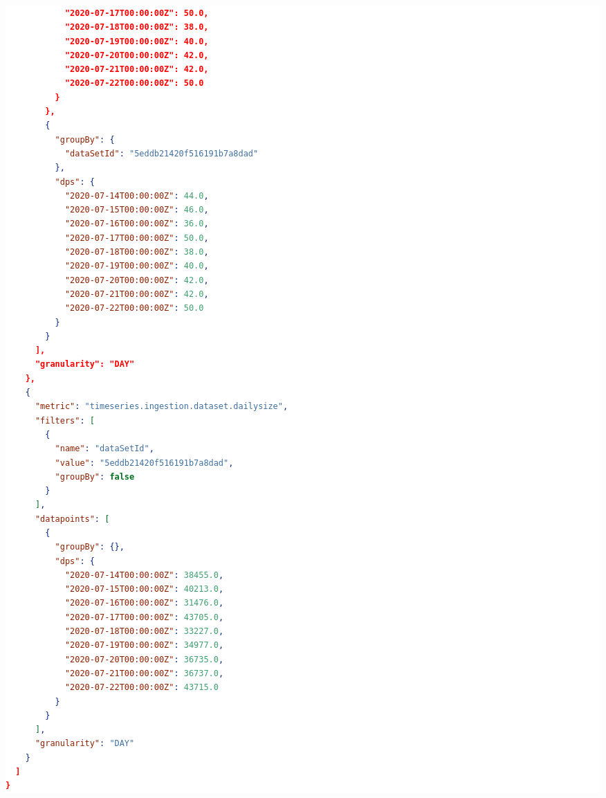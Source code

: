 ```json
            "2020-07-17T00:00:00Z": 50.0,
            "2020-07-18T00:00:00Z": 38.0,
            "2020-07-19T00:00:00Z": 40.0,
            "2020-07-20T00:00:00Z": 42.0,
            "2020-07-21T00:00:00Z": 42.0,
            "2020-07-22T00:00:00Z": 50.0
          }
        },
        {
          "groupBy": {
            "dataSetId": "5eddb21420f516191b7a8dad"
          },
          "dps": {
            "2020-07-14T00:00:00Z": 44.0,
            "2020-07-15T00:00:00Z": 46.0,
            "2020-07-16T00:00:00Z": 36.0,
            "2020-07-17T00:00:00Z": 50.0,
            "2020-07-18T00:00:00Z": 38.0,
            "2020-07-19T00:00:00Z": 40.0,
            "2020-07-20T00:00:00Z": 42.0,
            "2020-07-21T00:00:00Z": 42.0,
            "2020-07-22T00:00:00Z": 50.0
          }
        }
      ],
      "granularity": "DAY"
    },
    {
      "metric": "timeseries.ingestion.dataset.dailysize",
      "filters": [
        {
          "name": "dataSetId",
          "value": "5eddb21420f516191b7a8dad",
          "groupBy": false
        }
      ],
      "datapoints": [
        {
          "groupBy": {},
          "dps": {
            "2020-07-14T00:00:00Z": 38455.0,
            "2020-07-15T00:00:00Z": 40213.0,
            "2020-07-16T00:00:00Z": 31476.0,
            "2020-07-17T00:00:00Z": 43705.0,
            "2020-07-18T00:00:00Z": 33227.0,
            "2020-07-19T00:00:00Z": 34977.0,
            "2020-07-20T00:00:00Z": 36735.0,
            "2020-07-21T00:00:00Z": 36737.0,
            "2020-07-22T00:00:00Z": 43715.0
          }
        }
      ],
      "granularity": "DAY"
    }
  ]
}
```
